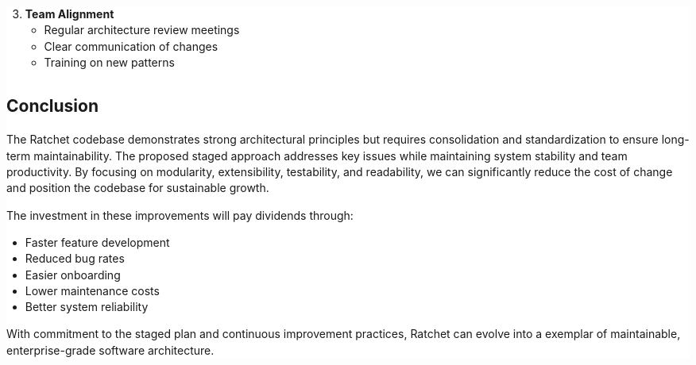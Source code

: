 3. **Team Alignment**
   - Regular architecture review meetings
   - Clear communication of changes
   - Training on new patterns

## Conclusion

The Ratchet codebase demonstrates strong architectural principles but requires consolidation and standardization to ensure long-term maintainability. The proposed staged approach addresses key issues while maintaining system stability and team productivity. By focusing on modularity, extensibility, testability, and readability, we can significantly reduce the cost of change and position the codebase for sustainable growth.

The investment in these improvements will pay dividends through:
- Faster feature development
- Reduced bug rates
- Easier onboarding
- Lower maintenance costs
- Better system reliability

With commitment to the staged plan and continuous improvement practices, Ratchet can evolve into a exemplar of maintainable, enterprise-grade software architecture.
